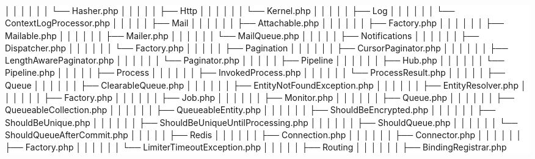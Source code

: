 │   │   │   │       │   │   └── Hasher.php
│   │   │   │       │   ├── Http
│   │   │   │       │   │   └── Kernel.php
│   │   │   │       │   ├── Log
│   │   │   │       │   │   └── ContextLogProcessor.php
│   │   │   │       │   ├── Mail
│   │   │   │       │   │   ├── Attachable.php
│   │   │   │       │   │   ├── Factory.php
│   │   │   │       │   │   ├── Mailable.php
│   │   │   │       │   │   ├── Mailer.php
│   │   │   │       │   │   └── MailQueue.php
│   │   │   │       │   ├── Notifications
│   │   │   │       │   │   ├── Dispatcher.php
│   │   │   │       │   │   └── Factory.php
│   │   │   │       │   ├── Pagination
│   │   │   │       │   │   ├── CursorPaginator.php
│   │   │   │       │   │   ├── LengthAwarePaginator.php
│   │   │   │       │   │   └── Paginator.php
│   │   │   │       │   ├── Pipeline
│   │   │   │       │   │   ├── Hub.php
│   │   │   │       │   │   └── Pipeline.php
│   │   │   │       │   ├── Process
│   │   │   │       │   │   ├── InvokedProcess.php
│   │   │   │       │   │   └── ProcessResult.php
│   │   │   │       │   ├── Queue
│   │   │   │       │   │   ├── ClearableQueue.php
│   │   │   │       │   │   ├── EntityNotFoundException.php
│   │   │   │       │   │   ├── EntityResolver.php
│   │   │   │       │   │   ├── Factory.php
│   │   │   │       │   │   ├── Job.php
│   │   │   │       │   │   ├── Monitor.php
│   │   │   │       │   │   ├── Queue.php
│   │   │   │       │   │   ├── QueueableCollection.php
│   │   │   │       │   │   ├── QueueableEntity.php
│   │   │   │       │   │   ├── ShouldBeEncrypted.php
│   │   │   │       │   │   ├── ShouldBeUnique.php
│   │   │   │       │   │   ├── ShouldBeUniqueUntilProcessing.php
│   │   │   │       │   │   ├── ShouldQueue.php
│   │   │   │       │   │   └── ShouldQueueAfterCommit.php
│   │   │   │       │   ├── Redis
│   │   │   │       │   │   ├── Connection.php
│   │   │   │       │   │   ├── Connector.php
│   │   │   │       │   │   ├── Factory.php
│   │   │   │       │   │   └── LimiterTimeoutException.php
│   │   │   │       │   ├── Routing
│   │   │   │       │   │   ├── BindingRegistrar.php
